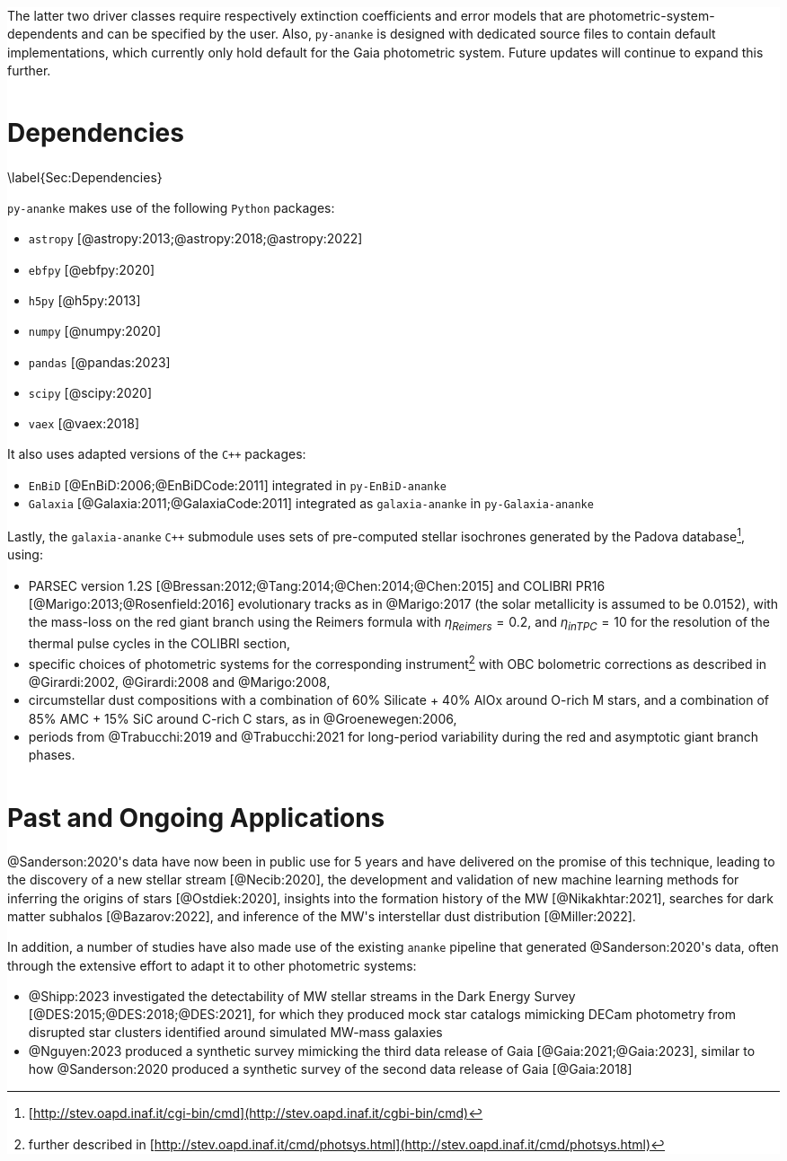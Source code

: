 The latter two driver classes require respectively extinction coefficients and error models that are photometric-system-dependents and can be specified by the user. Also, ``py-ananke`` is designed with dedicated source files to contain default implementations, which currently only hold default for the Gaia photometric system. Future updates will continue to expand this further.

# Dependencies
\label{Sec:Dependencies}

``py-ananke`` makes use of the following ``Python`` packages:

- ``astropy`` [@astropy:2013;@astropy:2018;@astropy:2022]
- ``ebfpy`` [@ebfpy:2020]
- ``h5py`` [@h5py:2013]

- ``numpy`` [@numpy:2020]
- ``pandas`` [@pandas:2023]

- ``scipy`` [@scipy:2020]
- ``vaex`` [@vaex:2018]

It also uses adapted versions of the ``C++`` packages:

- ``EnBiD`` [@EnBiD:2006;@EnBiDCode:2011] integrated in ``py-EnBiD-ananke``
- ``Galaxia`` [@Galaxia:2011;@GalaxiaCode:2011] integrated as ``galaxia-ananke`` in ``py-Galaxia-ananke``

Lastly, the ``galaxia-ananke`` ``C++`` submodule uses sets of pre-computed stellar isochrones generated by the Padova database[^1], using:

- PARSEC version 1.2S [@Bressan:2012;@Tang:2014;@Chen:2014;@Chen:2015] and COLIBRI PR16 [@Marigo:2013;@Rosenfield:2016] evolutionary tracks as in @Marigo:2017 (the solar metallicity is assumed to be 0.0152), with the mass-loss on the red giant branch using the Reimers formula with $\eta_{Reimers}=0.2$, and $\eta_{inTPC}=10$ for the resolution of the thermal pulse cycles in the COLIBRI section,
- specific choices of photometric systems for the corresponding instrument[^2] with OBC bolometric corrections as described in @Girardi:2002, @Girardi:2008 and @Marigo:2008,
- circumstellar dust compositions with a combination of 60% Silicate + 40% AlOx around O-rich M stars, and a combination of 85% AMC + 15% SiC around C-rich C stars, as in @Groenewegen:2006,
- periods from @Trabucchi:2019 and @Trabucchi:2021 for long-period variability during the red and asymptotic giant branch phases.

[^1]: [http://stev.oapd.inaf.it/cgi-bin/cmd](http://stev.oapd.inaf.it/cgbi-bin/cmd)
[^2]: further described in [http://stev.oapd.inaf.it/cmd/photsys.html](http://stev.oapd.inaf.it/cmd/photsys.html)

# Past and Ongoing Applications

@Sanderson:2020's data have now been in public use for 5 years and have delivered on the promise of this technique, leading to the discovery of a new stellar stream [@Necib:2020], the development and validation of new machine learning methods for inferring the origins of stars [@Ostdiek:2020], insights into the formation history of the MW [@Nikakhtar:2021], searches for dark matter subhalos [@Bazarov:2022], and inference of the MW's interstellar dust distribution [@Miller:2022].

In addition, a number of studies have also made use of the existing ``ananke`` pipeline that generated @Sanderson:2020's data, often through the extensive effort to adapt it to other photometric systems:

- @Shipp:2023 investigated the detectability of MW stellar streams in the Dark Energy Survey [@DES:2015;@DES:2018;@DES:2021], for which they produced mock star catalogs mimicking DECam photometry from disrupted star clusters identified around simulated MW-mass galaxies
- @Nguyen:2023 produced a synthetic survey mimicking the third data release of Gaia [@Gaia:2021;@Gaia:2023], similar to how @Sanderson:2020 produced a synthetic survey of the second data release of Gaia [@Gaia:2018]
